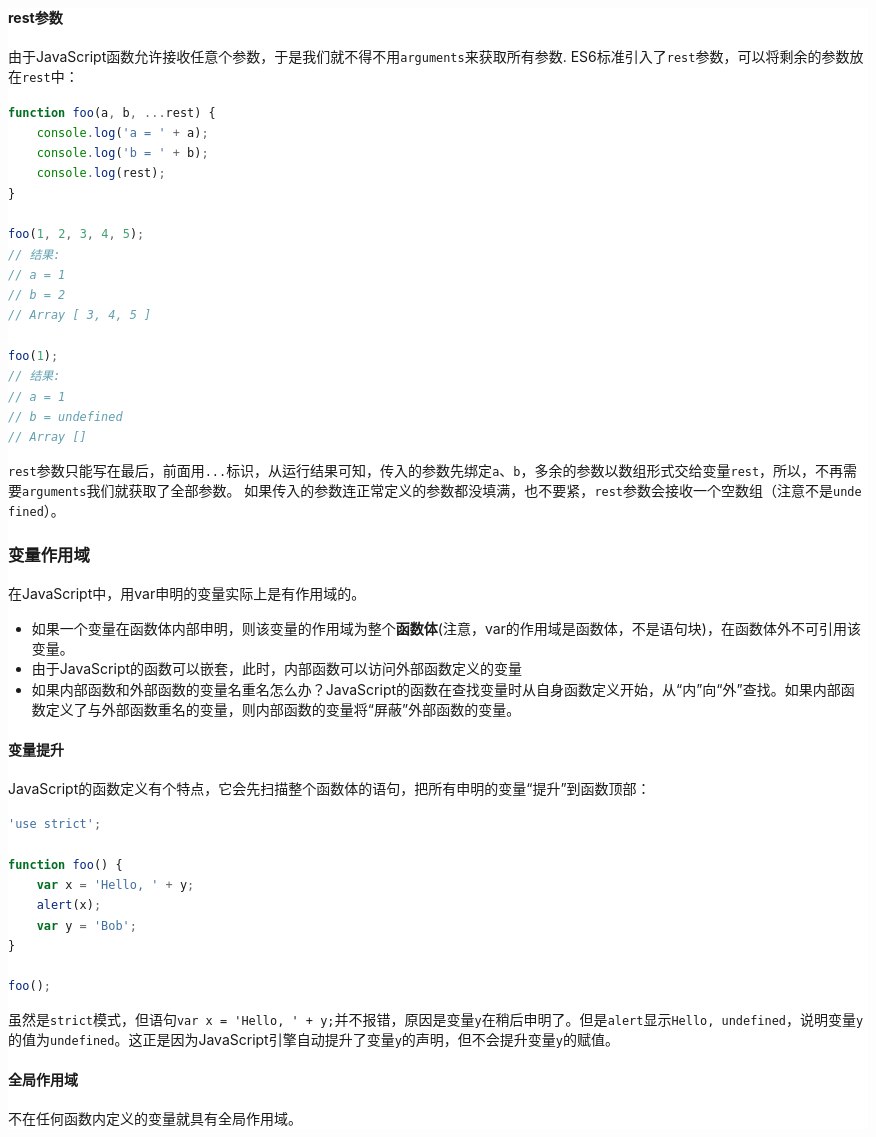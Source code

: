 #### rest参数
由于JavaScript函数允许接收任意个参数，于是我们就不得不用`arguments`来获取所有参数.
ES6标准引入了`rest`参数，可以将剩余的参数放在`rest`中：
```javascript
function foo(a, b, ...rest) {
    console.log('a = ' + a);
    console.log('b = ' + b);
    console.log(rest);
}

foo(1, 2, 3, 4, 5);
// 结果:
// a = 1
// b = 2
// Array [ 3, 4, 5 ]

foo(1);
// 结果:
// a = 1
// b = undefined
// Array []
```

`rest`参数只能写在最后，前面用`...`标识，从运行结果可知，传入的参数先绑定`a`、`b`，多余的参数以数组形式交给变量`rest`，所以，不再需要`arguments`我们就获取了全部参数。
如果传入的参数连正常定义的参数都没填满，也不要紧，`rest`参数会接收一个空数组（注意不是`undefined`）。


### 变量作用域
在JavaScript中，用var申明的变量实际上是有作用域的。
- 如果一个变量在函数体内部申明，则该变量的作用域为整个**函数体**(注意，var的作用域是函数体，不是语句块)，在函数体外不可引用该变量。
- 由于JavaScript的函数可以嵌套，此时，内部函数可以访问外部函数定义的变量
- 如果内部函数和外部函数的变量名重名怎么办？JavaScript的函数在查找变量时从自身函数定义开始，从“内”向“外”查找。如果内部函数定义了与外部函数重名的变量，则内部函数的变量将“屏蔽”外部函数的变量。

#### 变量提升
JavaScript的函数定义有个特点，它会先扫描整个函数体的语句，把所有申明的变量“提升”到函数顶部：
```javascript
'use strict';

function foo() {
    var x = 'Hello, ' + y;
    alert(x);
    var y = 'Bob';
}

foo();
```

虽然是`strict`模式，但语句`var x = 'Hello, ' + y;`并不报错，原因是变量`y`在稍后申明了。但是`alert`显示`Hello, undefined`，说明变量`y`的值为`undefined`。这正是因为JavaScript引擎自动提升了变量`y`的声明，但不会提升变量`y`的赋值。

#### 全局作用域
不在任何函数内定义的变量就具有全局作用域。

